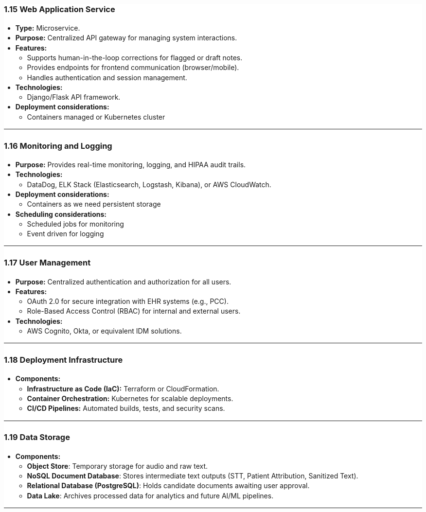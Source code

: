 
### **1.15 Web Application Service**
- **Type:** Microservice.  
- **Purpose:** Centralized API gateway for managing system interactions.  
- **Features:**
   - Supports human-in-the-loop corrections for flagged or draft notes.  
   - Provides endpoints for frontend communication (browser/mobile).  
   - Handles authentication and session management.  
- **Technologies:**  
   - Django/Flask API framework.
- **Deployment considerations:**
   - Containers managed or Kubernetes cluster


---

### **1.16 Monitoring and Logging**
- **Purpose:** Provides real-time monitoring, logging, and HIPAA audit trails.  
- **Technologies:**  
   - DataDog, ELK Stack (Elasticsearch, Logstash, Kibana), or AWS CloudWatch.  
- **Deployment considerations:**
   - Containers as we need persistent storage
- **Scheduling considerations:**
   - Scheduled jobs for monitoring
   - Event driven for logging

---

### **1.17 User Management**
- **Purpose:** Centralized authentication and authorization for all users.  
- **Features:**  
   - OAuth 2.0 for secure integration with EHR systems (e.g., PCC).  
   - Role-Based Access Control (RBAC) for internal and external users.  
- **Technologies:**  
   - AWS Cognito, Okta, or equivalent IDM solutions.  

---

### **1.18 Deployment Infrastructure**
- **Components:**
   - **Infrastructure as Code (IaC):** Terraform or CloudFormation.  
   - **Container Orchestration:** Kubernetes for scalable deployments.  
   - **CI/CD Pipelines:** Automated builds, tests, and security scans.  

---

### **1.19 Data Storage**
- **Components:**
   - **Object Store**: Temporary storage for audio and raw text.  
   - **NoSQL Document Database**: Stores intermediate text outputs (STT, Patient Attribution, Sanitized Text).  
   - **Relational Database (PostgreSQL)**: Holds candidate documents awaiting user approval.  
   - **Data Lake**: Archives processed data for analytics and future AI/ML pipelines.  

---